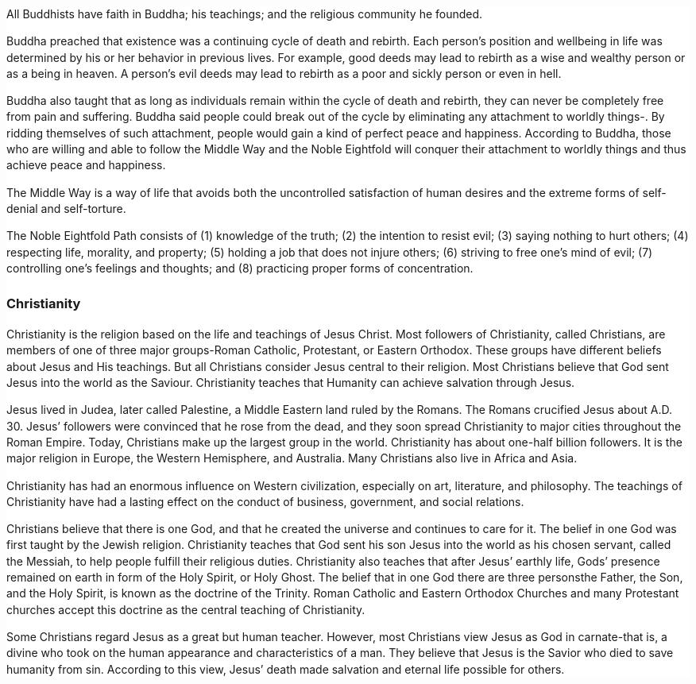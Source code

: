   All Buddhists have faith in Buddha; his teachings; and the religious community he founded.
 </p>
 <p>
  Buddha preached that existence was a continuing cycle of death and rebirth. Each person’s position and wellbeing in life was determined by his or her behavior in previous lives. For example, good deeds may lead to rebirth as a wise and wealthy person or as a being in heaven. A person’s evil deeds may lead to rebirth as a poor and sickly person or even in hell.
 </p>
 <p>
  Buddha also taught that as long as individuals remain within the cycle of death and rebirth, they can never be completely free from pain and suffering. Buddha said people could break out of the cycle by eliminating any attachment to worldly things-. By ridding themselves of such attachment, people would gain a kind of perfect peace and happiness. According to Buddha, those who are willing and able to follow the Middle Way and the Noble Eightfold will conquer their attachment to worldly things and thus achieve peace and happiness.
 </p>
 <p>
  The Middle Way is a way of life that avoids both the uncontrolled satisfaction of human desires and the extreme forms of self-denial and self-torture.
 </p>
 <p>
  The Noble Eightfold Path consists of (1) knowledge of the truth; (2) the intention to resist evil; (3) saying nothing to hurt others; (4) respecting life, morality, and property; (5) holding a job that does not injure others; (6) striving to free one’s mind of evil; (7) controlling one’s feelings and thoughts; and (8) practicing proper forms of concentration.
 </p>
<h3>
  Christianity
 </h3>
 Christianity is the religion based on the life and teachings of Jesus Christ. Most followers of Christianity, called Christians, are members of one of three major groups-Roman Catholic, Protestant, or Eastern Orthodox. These groups have different beliefs about Jesus and His teachings. But all Christians consider Jesus central to their religion. Most Christians believe that God sent Jesus into the world as the Saviour. Christianity teaches that Humanity can achieve salvation through Jesus.
 <p>
  Jesus lived in Judea, later called Palestine, a Middle Eastern land ruled by the Romans. The Romans crucified Jesus about A.D. 30. Jesus’ followers were convinced that he rose from the dead, and they soon spread Christianity to major cities throughout the Roman Empire. Today, Christians make up the largest group in the world. Christianity has about one-half billion followers. It is the major religion in Europe, the Western Hemisphere, and Australia. Many Christians also live in Africa and Asia.
 </p>
 <p>
  Christianity has had an enormous influence on Western civilization, especially on art, literature, and philosophy. The teachings of Christianity have had a lasting effect on the conduct of business, government, and social relations.
 </p>
 <p>
  Christians believe that there is one God, and that he created the universe and continues to care for it. The belief in one God was first taught by the Jewish religion. Christianity teaches that God sent his son Jesus into the world as his chosen servant, called the Messiah, to help people fulfill their religious duties. Christianity also teaches that after Jesus’ earthly life, Gods’ presence remained on earth in form of the Holy Spirit, or Holy Ghost. The belief that in one God there are three personsthe Father, the Son, and the Holy Spirit, is known as the doctrine of the Trinity. Roman Catholic and Eastern Orthodox Churches and many Protestant churches accept this doctrine as the central teaching of Christianity.
 </p>
 <p>
  Some Christians regard Jesus as a great but human teacher. However, most Christians view Jesus as God in carnate-that is, a divine who took on the human appearance and characteristics of a man. They believe that Jesus is the Savior who died to save humanity from sin. According to this view, Jesus’ death made salvation and eternal life possible for others.
 </p>
 <p>